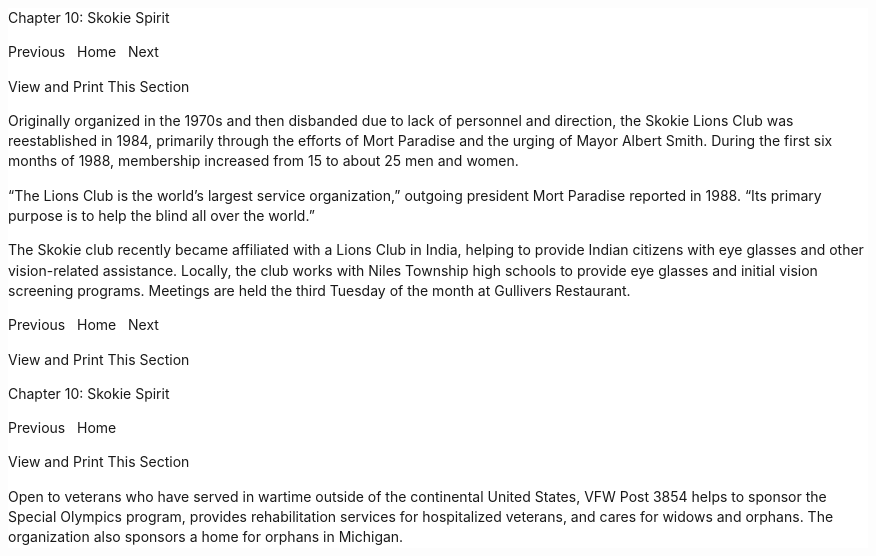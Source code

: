



Chapter 10: Skokie Spirit

Previous   Home   Next

View and Print This Section





Originally organized in the 1970s and then dis­banded due to lack of personnel and direction, the Skokie Lions Club was reestablished in 1984, primar­ily through the efforts of Mort Paradise and the urging of Mayor Albert Smith. During the first six months of 1988, membership increased from 15 to about 25 men and women.



“The Lions Club is the world’s largest service organization,” outgoing president Mort Paradise reported in 1988. “Its primary purpose is to help the blind all over the world.”



The Skokie club recently became affiliated with a Lions Club in India, helping to provide Indian citizens with eye glasses and other vision-related assistance. Locally, the club works with Niles Township high schools to provide eye glasses and initial vision screening programs. Meetings are held the third Tuesday of the month at Gullivers Restaurant.

























Previous   Home   Next

View and Print This Section







Chapter 10: Skokie Spirit

Previous   Home

View and Print This Section





Open to veterans who have served in wartime out­side of the continental United States, VFW Post 3854 helps to sponsor the Special Olympics program, pro­vides rehabilitation services for hospitalized veterans, and cares for widows and orphans. The organization also sponsors a home for orphans in Michigan.
